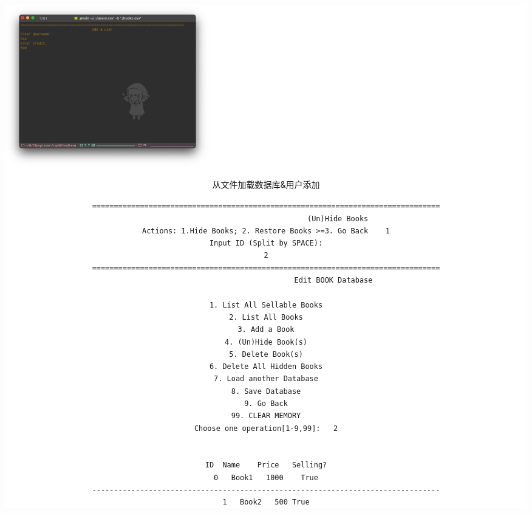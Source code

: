 <img src="./assets/image-20230515000408869.png" alt="image-20230515000408869" style="zoom: 33%;" /></span>

<center/>从文件加载数据库&用户添加

```
================================================================================
                                 (Un)Hide Books
Actions: 1.Hide Books; 2. Restore Books >=3. Go Back	1
Input ID (Split by SPACE):
2
================================================================================
                               Edit BOOK Database

1. List All Sellable Books
2. List All Books
3. Add a Book
4. (Un)Hide Book(s)
5. Delete Book(s)
6. Delete All Hidden Books
7. Load another Database
8. Save Database
9. Go Back
99. CLEAR MEMORY
Choose one operation[1-9,99]:	2


ID	Name	Price	Selling?
0	Book1	1000	True
--------------------------------------------------------------------------------
1	Book2	500	True
```
